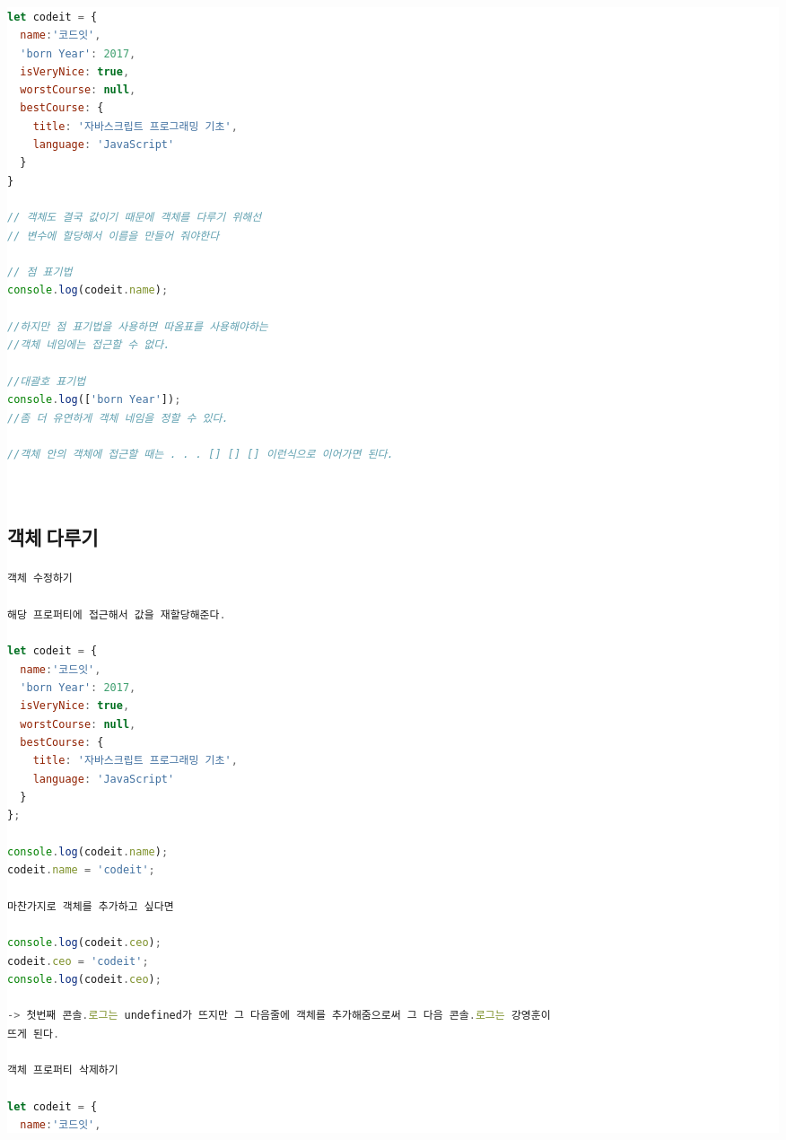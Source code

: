 ```jsx
let codeit = {
  name:'코드잇',
  'born Year': 2017,
  isVeryNice: true,
  worstCourse: null,
  bestCourse: {
    title: '자바스크립트 프로그래밍 기초',
    language: 'JavaScript'
  }
}

// 객체도 결국 값이기 때문에 객체를 다루기 위해선 
// 변수에 할당해서 이름을 만들어 줘야한다 

// 점 표기법
console.log(codeit.name);

//하지만 점 표기법을 사용하면 따옴표를 사용해야하는
//객체 네임에는 접근할 수 없다.

//대괄호 표기법
console.log(['born Year']);
//좀 더 유연하게 객체 네임을 정할 수 있다.

//객체 안의 객체에 접근할 때는 . . . [] [] [] 이런식으로 이어가면 된다.

 
```

## 객체 다루기

```jsx
객체 수정하기

해당 프로퍼티에 접근해서 값을 재할당해준다.

let codeit = {
  name:'코드잇',
  'born Year': 2017,
  isVeryNice: true,
  worstCourse: null,
  bestCourse: {
    title: '자바스크립트 프로그래밍 기초',
    language: 'JavaScript'
  }
};

console.log(codeit.name);
codeit.name = 'codeit';

마찬가지로 객체를 추가하고 싶다면

console.log(codeit.ceo);
codeit.ceo = 'codeit';
console.log(codeit.ceo);

-> 첫번째 콘솔.로그는 undefined가 뜨지만 그 다음줄에 객체를 추가해줌으로써 그 다음 콘솔.로그는 강영훈이
뜨게 된다.

객체 프로퍼티 삭제하기

let codeit = {
  name:'코드잇',
```